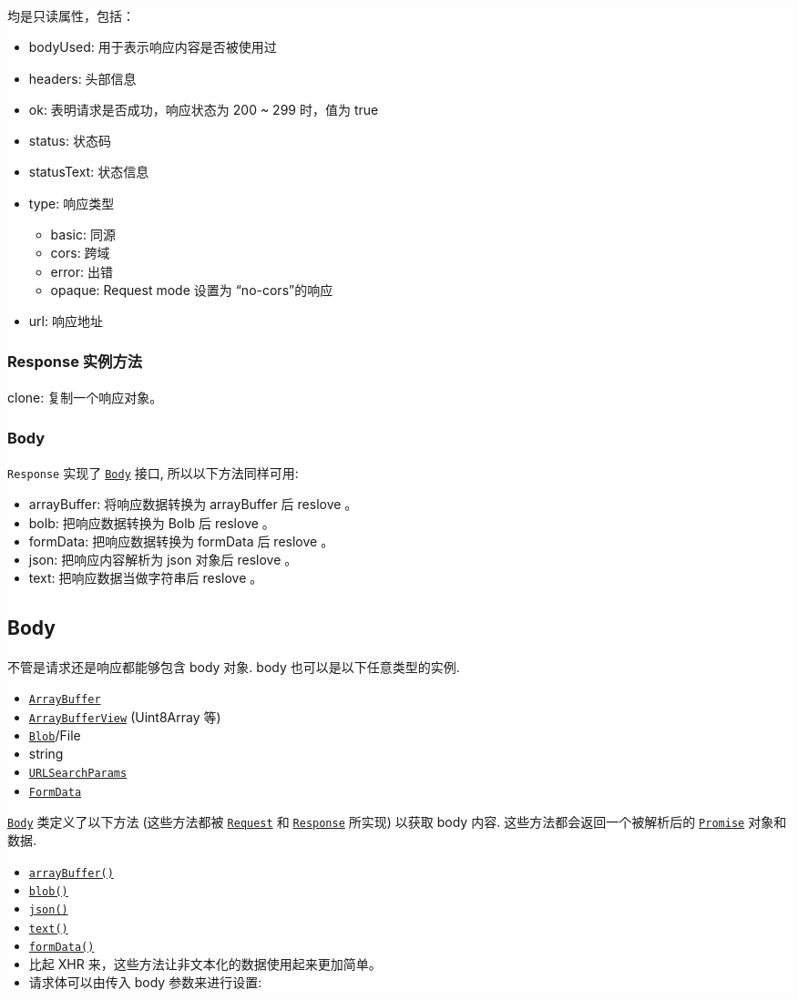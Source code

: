 均是只读属性，包括：

+ bodyUsed: 用于表示响应内容是否被使用过
+ headers: 头部信息
+ ok: 表明请求是否成功，响应状态为 200 ~ 299 时，值为 true
+ status: 状态码
+ statusText: 状态信息
+ type: 响应类型

	- basic: 同源
	- cors: 跨域
	- error: 出错
	- opaque: Request mode 设置为 “no-cors”的响应

+ url: 响应地址

### Response 实例方法

clone: 复制一个响应对象。

### Body

`Response` 实现了 [`Body`](https://developer.mozilla.org/zh-CN/docs/Web/API/Body) 接口, 所以以下方法同样可用:

+ arrayBuffer: 将响应数据转换为 arrayBuffer 后 reslove 。
+ bolb: 把响应数据转换为 Bolb 后 reslove 。
+ formData: 把响应数据转换为 formData 后 reslove 。
+ json: 把响应内容解析为 json 对象后 reslove 。
+ text: 把响应数据当做字符串后 reslove 。

## Body

不管是请求还是响应都能够包含 body 对象. body 也可以是以下任意类型的实例.

+ [`ArrayBuffer`](https://developer.mozilla.org/zh-CN/docs/Web/API/ArrayBuffer)
+ [`ArrayBufferView`](https://developer.mozilla.org/zh-CN/docs/Web/API/ArrayBufferView) (Uint8Array 等)
+ [`Blob`](https://developer.mozilla.org/zh-CN/docs/Web/API/Blob)/File
+ string
+ [`URLSearchParams`](https://developer.mozilla.org/zh-CN/docs/Web/API/URLSearchParams)
+ [`FormData`](https://developer.mozilla.org/zh-CN/docs/Web/API/FormData)

[`Body`](https://developer.mozilla.org/zh-CN/docs/Web/API/Body) 类定义了以下方法 (这些方法都被 [`Request`](https://developer.mozilla.org/zh-CN/docs/Web/API/Request) 和 [`Response`](https://developer.mozilla.org/zh-CN/docs/Web/API/Response) 所实现) 以获取 body 内容. 这些方法都会返回一个被解析后的 [`Promise`](https://developer.mozilla.org/zh-CN/docs/Web/API/Promise) 对象和数据.

+ [`arrayBuffer()`](https://developer.mozilla.org/zh-CN/docs/Web/API/Body/arrayBuffer)
+ [`blob()`](https://developer.mozilla.org/zh-CN/docs/Web/API/Body/blob)
+ [`json()`](https://developer.mozilla.org/zh-CN/docs/Web/API/Body/json)
+ [`text()`](https://developer.mozilla.org/zh-CN/docs/Web/API/Body/text)
+ [`formData()`](https://developer.mozilla.org/zh-CN/docs/Web/API/Body/formData)
+ 比起 XHR 来，这些方法让非文本化的数据使用起来更加简单。
+ 请求体可以由传入 body 参数来进行设置:
